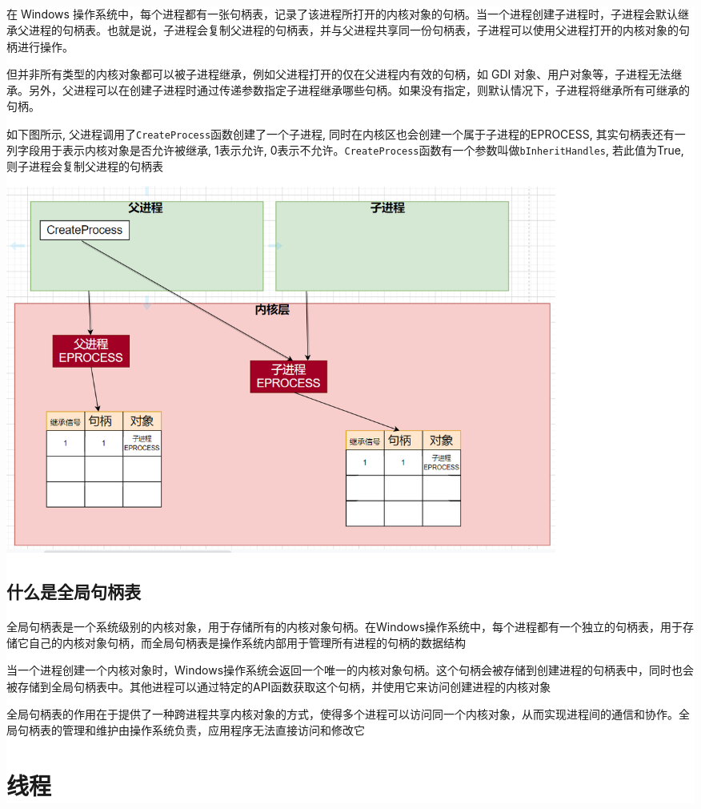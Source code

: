 在 Windows 操作系统中，每个进程都有一张句柄表，记录了该进程所打开的内核对象的句柄。当一个进程创建子进程时，子进程会默认继承父进程的句柄表。也就是说，子进程会复制父进程的句柄表，并与父进程共享同一份句柄表，子进程可以使用父进程打开的内核对象的句柄进行操作。

但并非所有类型的内核对象都可以被子进程继承，例如父进程打开的仅在父进程内有效的句柄，如 GDI 对象、用户对象等，子进程无法继承。另外，父进程可以在创建子进程时通过传递参数指定子进程继承哪些句柄。如果没有指定，则默认情况下，子进程将继承所有可继承的句柄。

如下图所示, 父进程调用了`CreateProcess`函数创建了一个子进程, 同时在内核区也会创建一个属于子进程的EPROCESS, 其实句柄表还有一列字段用于表示内核对象是否允许被继承, 1表示允许, 0表示不允许。`CreateProcess`函数有一个参数叫做`bInheritHandles`, 若此值为True, 则子进程会复制父进程的句柄表

<img src="Win32/image-20230217220152596.png" alt="image-20230217220152596" style="zoom:67%;" />	



## 什么是全局句柄表

全局句柄表是一个系统级别的内核对象，用于存储所有的内核对象句柄。在Windows操作系统中，每个进程都有一个独立的句柄表，用于存储它自己的内核对象句柄，而全局句柄表是操作系统内部用于管理所有进程的句柄的数据结构

当一个进程创建一个内核对象时，Windows操作系统会返回一个唯一的内核对象句柄。这个句柄会被存储到创建进程的句柄表中，同时也会被存储到全局句柄表中。其他进程可以通过特定的API函数获取这个句柄，并使用它来访问创建进程的内核对象

全局句柄表的作用在于提供了一种跨进程共享内核对象的方式，使得多个进程可以访问同一个内核对象，从而实现进程间的通信和协作。全局句柄表的管理和维护由操作系统负责，应用程序无法直接访问和修改它



# 线程
